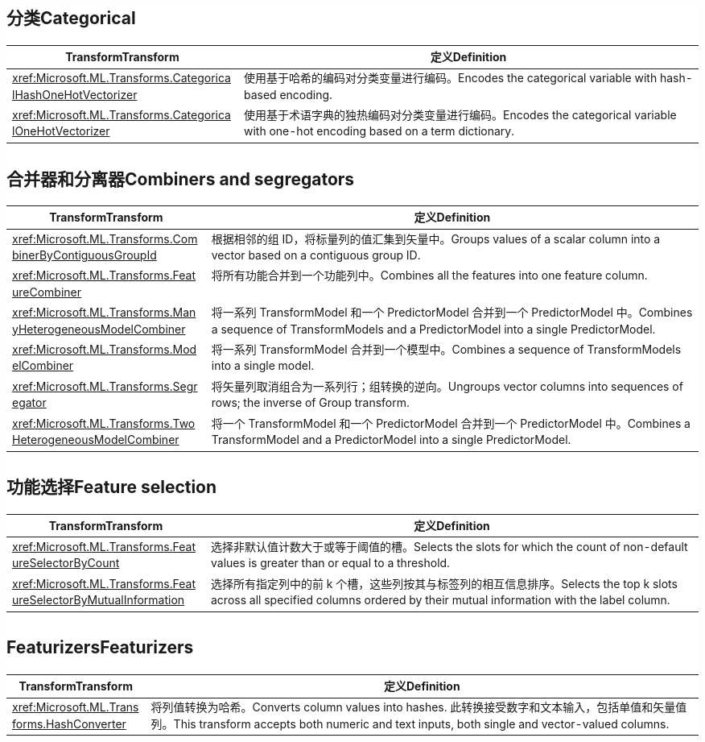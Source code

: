 ## <a name="categorical"></a><span data-ttu-id="23cb7-119">分类</span><span class="sxs-lookup"><span data-stu-id="23cb7-119">Categorical</span></span>

| <span data-ttu-id="23cb7-120">Transform</span><span class="sxs-lookup"><span data-stu-id="23cb7-120">Transform</span></span> | <span data-ttu-id="23cb7-121">定义</span><span class="sxs-lookup"><span data-stu-id="23cb7-121">Definition</span></span> |
| --- | --- |
| <xref:Microsoft.ML.Transforms.CategoricalHashOneHotVectorizer> | <span data-ttu-id="23cb7-122">使用基于哈希的编码对分类变量进行编码。</span><span class="sxs-lookup"><span data-stu-id="23cb7-122">Encodes the categorical variable with hash-based encoding.</span></span> |
| <xref:Microsoft.ML.Transforms.CategoricalOneHotVectorizer> | <span data-ttu-id="23cb7-123">使用基于术语字典的独热编码对分类变量进行编码。</span><span class="sxs-lookup"><span data-stu-id="23cb7-123">Encodes the categorical variable with one-hot encoding based on a term dictionary.</span></span> |

## <a name="combiners-and-segregators"></a><span data-ttu-id="23cb7-124">合并器和分离器</span><span class="sxs-lookup"><span data-stu-id="23cb7-124">Combiners and segregators</span></span>

| <span data-ttu-id="23cb7-125">Transform</span><span class="sxs-lookup"><span data-stu-id="23cb7-125">Transform</span></span> | <span data-ttu-id="23cb7-126">定义</span><span class="sxs-lookup"><span data-stu-id="23cb7-126">Definition</span></span> |
| --- | --- |
| <xref:Microsoft.ML.Transforms.CombinerByContiguousGroupId> | <span data-ttu-id="23cb7-127">根据相邻的组 ID，将标量列的值汇集到矢量中。</span><span class="sxs-lookup"><span data-stu-id="23cb7-127">Groups values of a scalar column into a vector based on a contiguous group ID.</span></span> |
| <xref:Microsoft.ML.Transforms.FeatureCombiner> | <span data-ttu-id="23cb7-128">将所有功能合并到一个功能列中。</span><span class="sxs-lookup"><span data-stu-id="23cb7-128">Combines all the features into one feature column.</span></span> |
| <xref:Microsoft.ML.Transforms.ManyHeterogeneousModelCombiner> | <span data-ttu-id="23cb7-129">将一系列 TransformModel 和一个 PredictorModel 合并到一个 PredictorModel 中。</span><span class="sxs-lookup"><span data-stu-id="23cb7-129">Combines a sequence of TransformModels and a PredictorModel into a single PredictorModel.</span></span> |
| <xref:Microsoft.ML.Transforms.ModelCombiner> | <span data-ttu-id="23cb7-130">将一系列 TransformModel 合并到一个模型中。</span><span class="sxs-lookup"><span data-stu-id="23cb7-130">Combines a sequence of TransformModels into a single model.</span></span> |
| <xref:Microsoft.ML.Transforms.Segregator> | <span data-ttu-id="23cb7-131">将矢量列取消组合为一系列行；组转换的逆向。</span><span class="sxs-lookup"><span data-stu-id="23cb7-131">Ungroups vector columns into sequences of rows; the inverse of Group transform.</span></span> |
| <xref:Microsoft.ML.Transforms.TwoHeterogeneousModelCombiner> | <span data-ttu-id="23cb7-132">将一个 TransformModel 和一个 PredictorModel 合并到一个 PredictorModel 中。</span><span class="sxs-lookup"><span data-stu-id="23cb7-132">Combines a TransformModel and a PredictorModel into a single PredictorModel.</span></span> |

## <a name="feature-selection"></a><span data-ttu-id="23cb7-133">功能选择</span><span class="sxs-lookup"><span data-stu-id="23cb7-133">Feature selection</span></span>

| <span data-ttu-id="23cb7-134">Transform</span><span class="sxs-lookup"><span data-stu-id="23cb7-134">Transform</span></span> | <span data-ttu-id="23cb7-135">定义</span><span class="sxs-lookup"><span data-stu-id="23cb7-135">Definition</span></span> |
| --- | --- |
| <xref:Microsoft.ML.Transforms.FeatureSelectorByCount> | <span data-ttu-id="23cb7-136">选择非默认值计数大于或等于阈值的槽。</span><span class="sxs-lookup"><span data-stu-id="23cb7-136">Selects the slots for which the count of non-default values is greater than or equal to a threshold.</span></span> |
| <xref:Microsoft.ML.Transforms.FeatureSelectorByMutualInformation> | <span data-ttu-id="23cb7-137">选择所有指定列中的前 k 个槽，这些列按其与标签列的相互信息排序。</span><span class="sxs-lookup"><span data-stu-id="23cb7-137">Selects the top k slots across all specified columns ordered by their mutual information with the label column.</span></span> |

## <a name="featurizers"></a><span data-ttu-id="23cb7-138">Featurizers</span><span class="sxs-lookup"><span data-stu-id="23cb7-138">Featurizers</span></span>

| <span data-ttu-id="23cb7-139">Transform</span><span class="sxs-lookup"><span data-stu-id="23cb7-139">Transform</span></span> | <span data-ttu-id="23cb7-140">定义</span><span class="sxs-lookup"><span data-stu-id="23cb7-140">Definition</span></span> |
| --- | --- |
| <xref:Microsoft.ML.Transforms.HashConverter> | <span data-ttu-id="23cb7-141">将列值转换为哈希。</span><span class="sxs-lookup"><span data-stu-id="23cb7-141">Converts column values into hashes.</span></span> <span data-ttu-id="23cb7-142">此转换接受数字和文本输入，包括单值和矢量值列。</span><span class="sxs-lookup"><span data-stu-id="23cb7-142">This transform accepts both numeric and text inputs, both single and vector-valued columns.</span></span> |